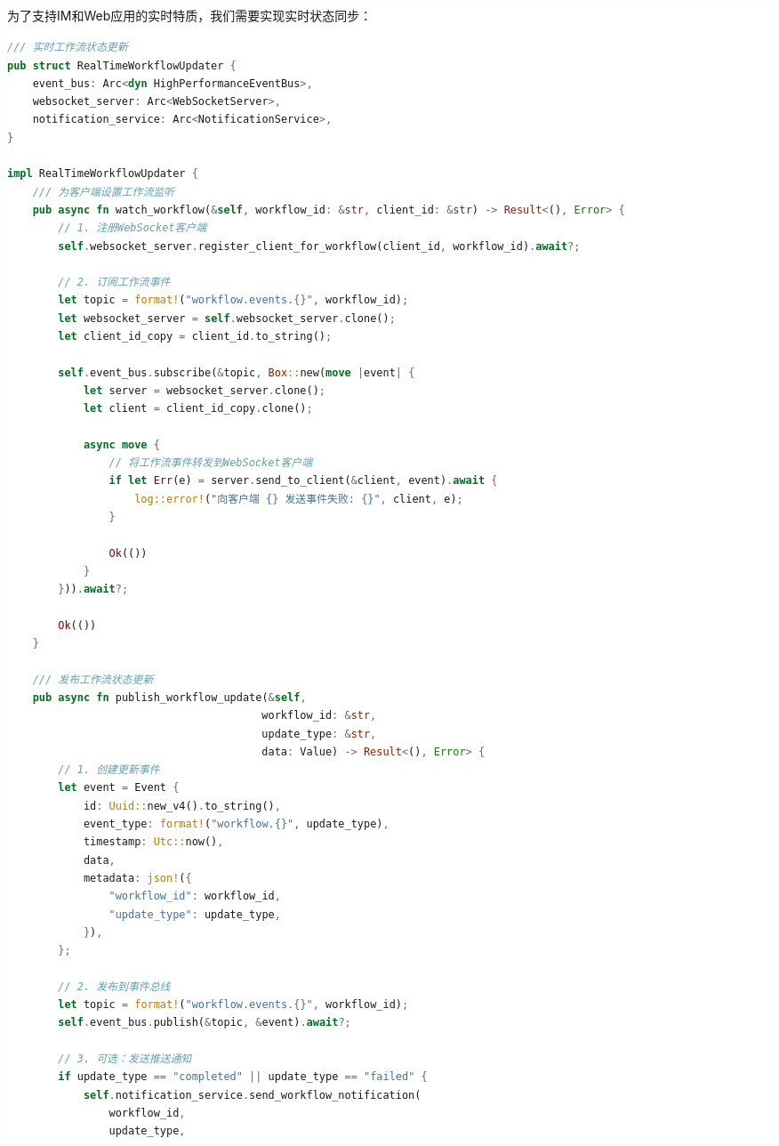 为了支持IM和Web应用的实时特质，我们需要实现实时状态同步：

```rust
/// 实时工作流状态更新
pub struct RealTimeWorkflowUpdater {
    event_bus: Arc<dyn HighPerformanceEventBus>,
    websocket_server: Arc<WebSocketServer>,
    notification_service: Arc<NotificationService>,
}

impl RealTimeWorkflowUpdater {
    /// 为客户端设置工作流监听
    pub async fn watch_workflow(&self, workflow_id: &str, client_id: &str) -> Result<(), Error> {
        // 1. 注册WebSocket客户端
        self.websocket_server.register_client_for_workflow(client_id, workflow_id).await?;
        
        // 2. 订阅工作流事件
        let topic = format!("workflow.events.{}", workflow_id);
        let websocket_server = self.websocket_server.clone();
        let client_id_copy = client_id.to_string();
        
        self.event_bus.subscribe(&topic, Box::new(move |event| {
            let server = websocket_server.clone();
            let client = client_id_copy.clone();
            
            async move {
                // 将工作流事件转发到WebSocket客户端
                if let Err(e) = server.send_to_client(&client, event).await {
                    log::error!("向客户端 {} 发送事件失败: {}", client, e);
                }
                
                Ok(())
            }
        })).await?;
        
        Ok(())
    }
    
    /// 发布工作流状态更新
    pub async fn publish_workflow_update(&self, 
                                        workflow_id: &str, 
                                        update_type: &str,
                                        data: Value) -> Result<(), Error> {
        // 1. 创建更新事件
        let event = Event {
            id: Uuid::new_v4().to_string(),
            event_type: format!("workflow.{}", update_type),
            timestamp: Utc::now(),
            data,
            metadata: json!({
                "workflow_id": workflow_id,
                "update_type": update_type,
            }),
        };
        
        // 2. 发布到事件总线
        let topic = format!("workflow.events.{}", workflow_id);
        self.event_bus.publish(&topic, &event).await?;
        
        // 3. 可选：发送推送通知
        if update_type == "completed" || update_type == "failed" {
            self.notification_service.send_workflow_notification(
                workflow_id,
                update_type,
```